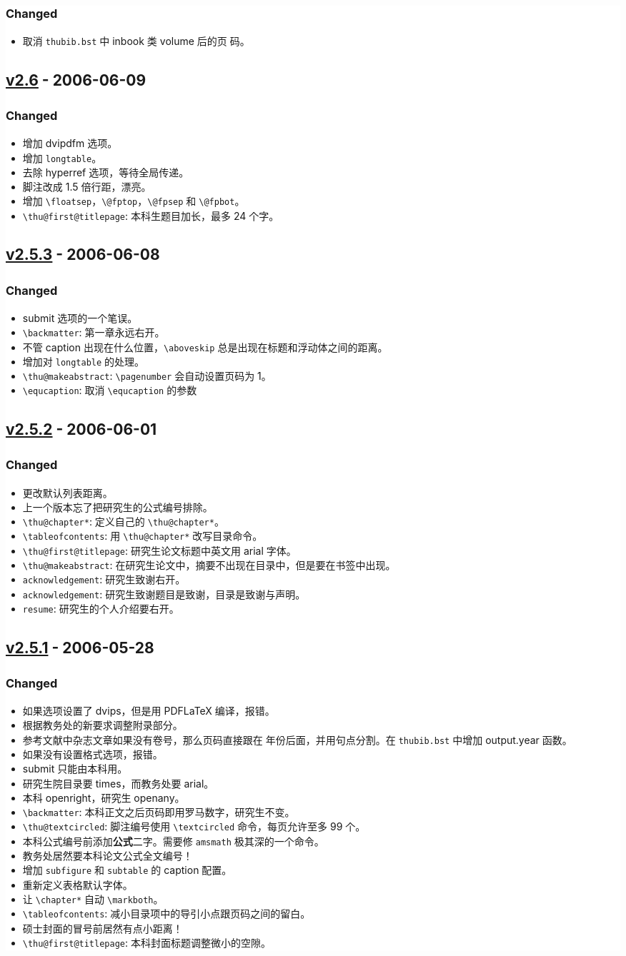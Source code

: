 ### Changed

- 取消 `thubib.bst` 中 inbook 类 volume 后的页 码。

## [v2.6] - 2006-06-09

### Changed

- 增加 dvipdfm 选项。
- 增加 `longtable`。
- 去除 hyperref 选项，等待全局传递。
- 脚注改成 1.5 倍行距，漂亮。
- 增加 `\floatsep`，`\@fptop`，`\@fpsep` 和 `\@fpbot`。
- `\thu@first@titlepage`: 本科生题目加长，最多 24 个字。

## [v2.5.3] - 2006-06-08

### Changed

- submit 选项的一个笔误。
- `\backmatter`: 第一章永远右开。
- 不管 caption 出现在什么位置，`\aboveskip` 总是出现在标题和浮动体之间的距离。
- 增加对 `longtable` 的处理。
- `\thu@makeabstract`: `\pagenumber` 会自动设置页码为 1。
- `\equcaption`: 取消 `\equcaption` 的参数

## [v2.5.2] - 2006-06-01

### Changed

- 更改默认列表距离。
- 上一个版本忘了把研究生的公式编号排除。
- `\thu@chapter*`: 定义自己的 `\thu@chapter*`。
- `\tableofcontents`: 用 `\thu@chapter*` 改写目录命令。
- `\thu@first@titlepage`: 研究生论文标题中英文用 arial 字体。
- `\thu@makeabstract`: 在研究生论文中，摘要不出现在目录中，但是要在书签中出现。
- `acknowledgement`: 研究生致谢右开。
- `acknowledgement`: 研究生致谢题目是致谢，目录是致谢与声明。
- `resume`: 研究生的个人介绍要右开。

## [v2.5.1] - 2006-05-28

### Changed

- 如果选项设置了 dvips，但是用 PDFLaTeX 编译，报错。
- 根据教务处的新要求调整附录部分。
- 参考文献中杂志文章如果没有卷号，那么页码直接跟在 年份后面，并用句点分割。在 `thubib.bst` 中增加 output.year 函数。
- 如果没有设置格式选项，报错。
- submit 只能由本科用。
- 研究生院目录要 times，而教务处要 arial。
- 本科 openright，研究生 openany。
- `\backmatter`: 本科正文之后页码即用罗马数字，研究生不变。
- `\thu@textcircled`: 脚注编号使用 `\textcircled` 命令，每页允许至多 99 个。
- 本科公式编号前添加**公式**二字。需要修 `amsmath` 极其深的一个命令。
- 教务处居然要本科论文公式全文编号！
- 增加 `subfigure` 和 `subtable` 的 caption 配置。
- 重新定义表格默认字体。
- 让 `\chapter*` 自动 `\markboth`。
- `\tableofcontents`: 减小目录项中的导引小点跟页码之间的留白。
- 硕士封面的冒号前居然有点小距离！
- `\thu@first@titlepage`: 本科封面标题调整微小的空隙。

[Unreleased]: https://github.com/tuna/thuthesis/compare/v7.2.4...HEAD
[v7.2.4]:     https://github.com/tuna/thuthesis/compare/v7.2.3...v7.2.4
[v7.2.3]:     https://github.com/tuna/thuthesis/compare/v7.2.2...v7.2.3
[v7.2.2]:     https://github.com/tuna/thuthesis/compare/v7.2.1...v7.2.2
[v7.2.1]:     https://github.com/tuna/thuthesis/compare/v7.2.0...v7.2.1
[v7.2.0]:     https://github.com/tuna/thuthesis/compare/v7.1.0...v7.2.0
[v7.1.0]:     https://github.com/tuna/thuthesis/compare/v7.0.0...v7.1.0
[v7.0.0]:     https://github.com/tuna/thuthesis/compare/v6.1.3...v7.0.0
[v6.1.3]:     https://github.com/tuna/thuthesis/compare/v6.1.2...v6.1.3
[v6.1.2]:     https://github.com/tuna/thuthesis/compare/v6.1.1...v6.1.2
[v6.1.1]:     https://github.com/tuna/thuthesis/compare/v6.1.0...v6.1.1
[v6.1.0]:     https://github.com/tuna/thuthesis/compare/v6.0.2...v6.1.0
[v6.0.2]:     https://github.com/tuna/thuthesis/compare/v6.0.1...v6.0.2
[v6.0.1]:     https://github.com/tuna/thuthesis/compare/v6.0.0...v6.0.1
[v6.0.0]:     https://github.com/tuna/thuthesis/compare/v5.5.2...v6.0.0
[v5.5.2]:     https://github.com/tuna/thuthesis/compare/v5.5.1...v5.5.2
[v5.5.1]:     https://github.com/tuna/thuthesis/compare/v5.5.0...v5.5.1
[v5.5.0]:     https://github.com/tuna/thuthesis/compare/v5.4.5...v5.5.0
[v5.4.5]:     https://github.com/tuna/thuthesis/compare/v5.4.4...v5.4.5
[v5.4.4]:     https://github.com/tuna/thuthesis/compare/v5.4.2...v5.4.4
[v5.4.2]:     https://github.com/tuna/thuthesis/compare/v5.4.1...v5.4.2
[v5.4.1]:     https://github.com/tuna/thuthesis/compare/v5.4.0...v5.4.1
[v5.4.0]:     https://github.com/tuna/thuthesis/compare/v5.3.2...v5.4.0
[v5.3.2]:     https://github.com/tuna/thuthesis/compare/v5.3.1...v5.3.2
[v5.3.1]:     https://github.com/tuna/thuthesis/compare/v5.3.0...v5.3.1
[v5.3.0]:     https://github.com/tuna/thuthesis/compare/v5.2.3...v5.3.0
[v5.2.3]:     https://github.com/tuna/thuthesis/compare/v5.2.2...v5.2.3
[v5.2.2]:     https://github.com/tuna/thuthesis/compare/v5.2.1...v5.2.2
[v5.2.1]:     https://github.com/tuna/thuthesis/compare/v5.2.0...v5.2.1
[v5.2.0]:     https://github.com/tuna/thuthesis/compare/v5.1.0...v5.2.0
[v5.1.0]:     https://github.com/tuna/thuthesis/compare/v5.0.0...v5.1.0
[v5.0.0]:     https://github.com/tuna/thuthesis/compare/v4.8.1...v5.0.0
[v4.8.1]:     https://github.com/tuna/thuthesis/compare/v4.8...v4.8.1
[v4.8]:       https://github.com/tuna/thuthesis/compare/v4.7...v4.8
[v4.7]:       https://github.com/tuna/thuthesis/compare/v4.6...v4.7
[v4.6]:       https://github.com/tuna/thuthesis/compare/v4.5.2...v4.6
[v4.5.2]:     https://github.com/tuna/thuthesis/compare/v4.5.1...v4.5.2
[v4.5.1]:     https://github.com/tuna/thuthesis/compare/v4.5...v4.5.1
[v4.5]:       https://github.com/tuna/thuthesis/compare/v4.4.4...v4.5
[v4.4.4]:     https://github.com/tuna/thuthesis/compare/v4.4.3...v4.4.4
[v4.4.3]:     https://github.com/tuna/thuthesis/compare/v4.4.2...v4.4.3
[v4.4.2]:     https://github.com/tuna/thuthesis/compare/v4.4...v4.4.2
[v4.4]:       https://github.com/tuna/thuthesis/compare/v4.3...v4.4
[v4.3]:       https://github.com/tuna/thuthesis/compare/v4.2...v4.3
[v4.2]:       https://github.com/tuna/thuthesis/compare/v4.0...v4.2
[v4.0]:       https://github.com/tuna/thuthesis/compare/v3.1...v4.0
[v3.1]:       https://github.com/tuna/thuthesis/compare/v3.0...v3.1
[v3.0]:       https://github.com/tuna/thuthesis/compare/v2.6.4...v3.0
[v2.6.4]:     https://github.com/tuna/thuthesis/compare/v2.6.3...v2.6.4
[v2.6.3]:     https://github.com/tuna/thuthesis/compare/v2.6.2...v2.6.3
[v2.6.2]:     https://github.com/tuna/thuthesis/compare/v2.6.1...v2.6.2
[v2.6.1]:     https://github.com/tuna/thuthesis/compare/v2.6...v2.6.1
[v2.6]:       https://github.com/tuna/thuthesis/compare/v2.5.3...v2.6
[v2.5.3]:     https://github.com/tuna/thuthesis/compare/v2.5.2...v2.5.3
[v2.5.2]:     https://github.com/tuna/thuthesis/compare/v2.5.1...v2.5.2
[v2.5.1]:     https://github.com/tuna/thuthesis/compare/v2.5...v2.5.1
[v2.5]:       https://github.com/tuna/thuthesis/compare/v2.4.2...v2.5
[v2.4.2]:     https://github.com/tuna/thuthesis/compare/v2.4.1...v2.4.2
[v2.4.1]:     https://github.com/tuna/thuthesis/compare/v2.4...v2.4.1
[v2.4]:       https://github.com/tuna/thuthesis/compare/v2.3...v2.4
[v2.3]:       https://github.com/tuna/thuthesis/compare/v2.2...v2.3
[v2.2]:       https://github.com/tuna/thuthesis/compare/v2.1...v2.2
[v2.1]:       https://github.com/tuna/thuthesis/compare/v2.0e...v2.1
[v2.0e]:      https://github.com/tuna/thuthesis/compare/v2.0...v2.0e
[v2.0]:       https://github.com/tuna/thuthesis/compare/v1.5...v2.0
[v1.5]:       https://github.com/tuna/thuthesis/compare/v1.4rc1...v1.5
[v1.4rc1]:    https://github.com/tuna/thuthesis/compare/v1.4...v1.4rc1
[v1.4]:       https://github.com/tuna/thuthesis/compare/v1.3...v1.4
[v1.3]:       https://github.com/tuna/thuthesis/compare/v1.2...v1.3
[v1.2]:       https://github.com/tuna/thuthesis/compare/v1.1...v1.2
[v1.1]:       https://github.com/tuna/thuthesis/compare/v1.0...v1.1
[v1.0]:       https://github.com/tuna/thuthesis/releases/tag/v1.0